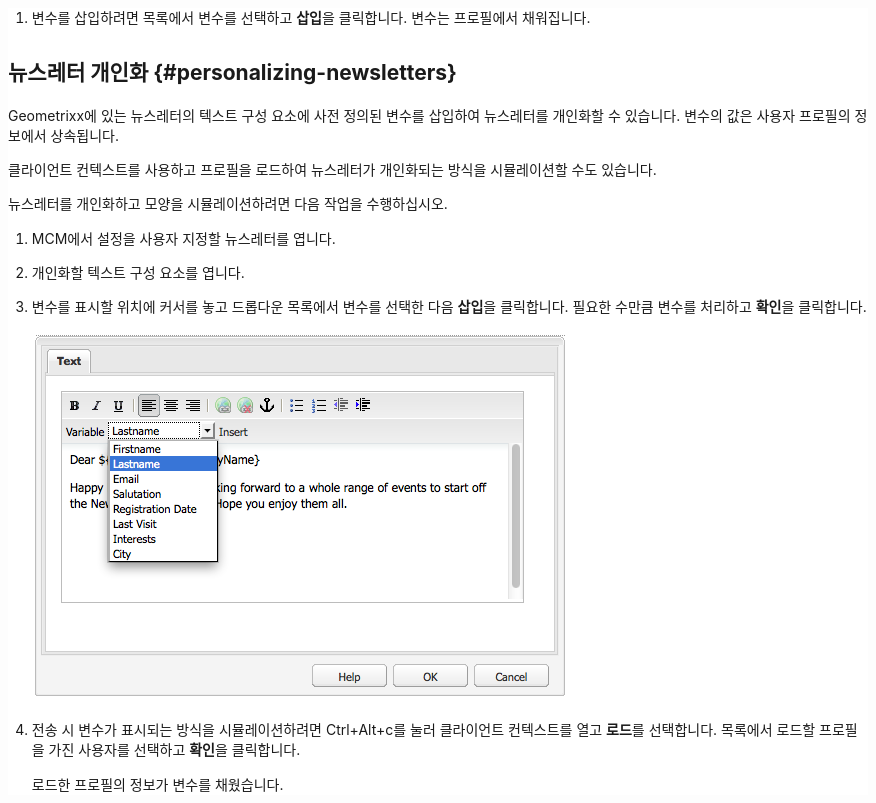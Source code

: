 1. 변수를 삽입하려면 목록에서 변수를 선택하고 **삽입**&#x200B;을 클릭합니다. 변수는 프로필에서 채워집니다.

## 뉴스레터 개인화 {#personalizing-newsletters}

Geometrixx에 있는 뉴스레터의 텍스트 구성 요소에 사전 정의된 변수를 삽입하여 뉴스레터를 개인화할 수 있습니다. 변수의 값은 사용자 프로필의 정보에서 상속됩니다.

클라이언트 컨텍스트를 사용하고 프로필을 로드하여 뉴스레터가 개인화되는 방식을 시뮬레이션할 수도 있습니다.

뉴스레터를 개인화하고 모양을 시뮬레이션하려면 다음 작업을 수행하십시오.

1. MCM에서 설정을 사용자 지정할 뉴스레터를 엽니다.

1. 개인화할 텍스트 구성 요소를 엽니다.

1. 변수를 표시할 위치에 커서를 놓고 드롭다운 목록에서 변수를 선택한 다음 **삽입**&#x200B;을 클릭합니다. 필요한 수만큼 변수를 처리하고 **확인**&#x200B;을 클릭합니다.

   ![변수 추가](assets/mcm_newsletter_variables.png)

1. 전송 시 변수가 표시되는 방식을 시뮬레이션하려면 Ctrl+Alt+c를 눌러 클라이언트 컨텍스트를 열고 **로드**&#x200B;를 선택합니다. 목록에서 로드할 프로필을 가진 사용자를 선택하고 **확인**&#x200B;을 클릭합니다.

   로드한 프로필의 정보가 변수를 채웠습니다.
